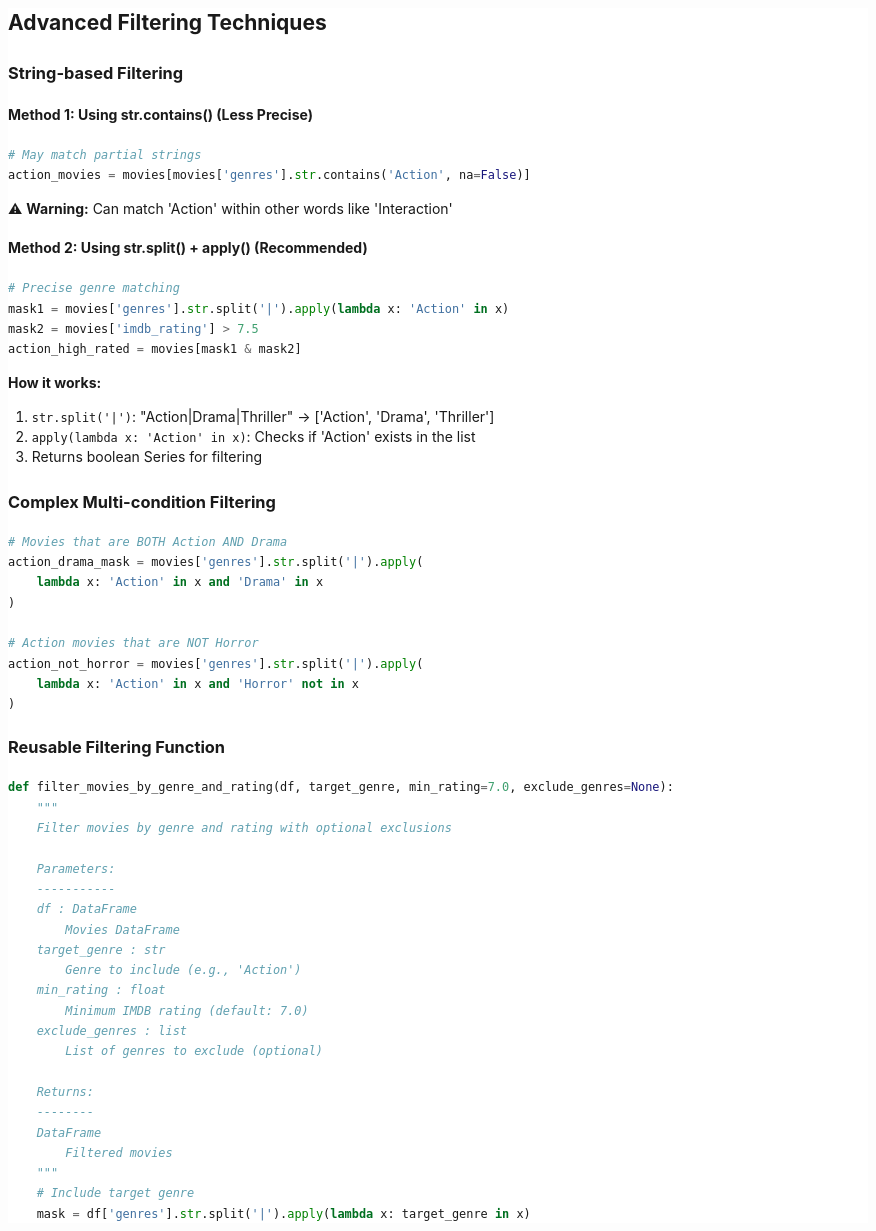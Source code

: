 ## Advanced Filtering Techniques

### String-based Filtering

#### Method 1: Using str.contains() (Less Precise)

```python
# May match partial strings
action_movies = movies[movies['genres'].str.contains('Action', na=False)]
```

⚠️ **Warning:** Can match 'Action' within other words like 'Interaction'

#### Method 2: Using str.split() + apply() (Recommended)

```python
# Precise genre matching
mask1 = movies['genres'].str.split('|').apply(lambda x: 'Action' in x)
mask2 = movies['imdb_rating'] > 7.5
action_high_rated = movies[mask1 & mask2]
```

**How it works:**
1. `str.split('|')`: "Action|Drama|Thriller" → ['Action', 'Drama', 'Thriller']
2. `apply(lambda x: 'Action' in x)`: Checks if 'Action' exists in the list
3. Returns boolean Series for filtering

### Complex Multi-condition Filtering

```python
# Movies that are BOTH Action AND Drama
action_drama_mask = movies['genres'].str.split('|').apply(
    lambda x: 'Action' in x and 'Drama' in x
)

# Action movies that are NOT Horror
action_not_horror = movies['genres'].str.split('|').apply(
    lambda x: 'Action' in x and 'Horror' not in x
)
```

### Reusable Filtering Function

```python
def filter_movies_by_genre_and_rating(df, target_genre, min_rating=7.0, exclude_genres=None):
    """
    Filter movies by genre and rating with optional exclusions
    
    Parameters:
    -----------
    df : DataFrame
        Movies DataFrame
    target_genre : str
        Genre to include (e.g., 'Action')
    min_rating : float
        Minimum IMDB rating (default: 7.0)
    exclude_genres : list
        List of genres to exclude (optional)
    
    Returns:
    --------
    DataFrame
        Filtered movies
    """
    # Include target genre
    mask = df['genres'].str.split('|').apply(lambda x: target_genre in x)
```